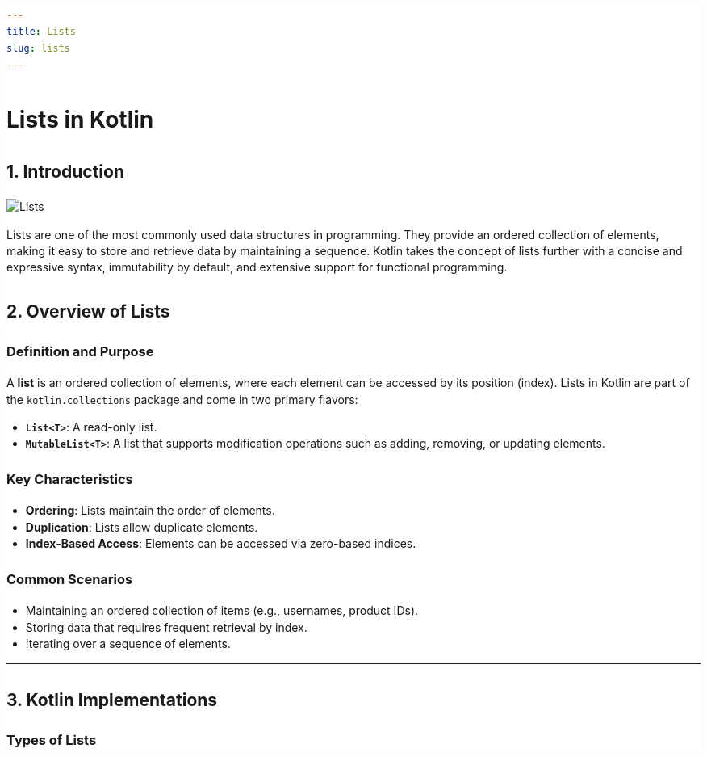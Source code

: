 ```yaml
---
title: Lists
slug: lists
---
```


# Lists in Kotlin

## 1. **Introduction**

![Lists](https://dsakt.github.io/images/cover/Lists.png)


Lists are one of the most commonly used data structures in programming. They provide an ordered collection of elements, making it easy to store and retrieve data by maintaining a sequence. Kotlin takes the concept of lists further with a concise and expressive syntax, immutability by default, and extensive support for functional programming.


## 2. **Overview of Lists**

### Definition and Purpose

A **list** is an ordered collection of elements, where each element can be accessed by its position (index). Lists in Kotlin are part of the `kotlin.collections` package and come in two primary flavors:

- **`List<T>`**: A read-only list.
- **`MutableList<T>`**: A list that supports modification operations such as adding, removing, or updating elements.

### Key Characteristics

- **Ordering**: Lists maintain the order of elements.
- **Duplication**: Lists allow duplicate elements.
- **Index-Based Access**: Elements can be accessed via zero-based indices.

### Common Scenarios

- Maintaining an ordered collection of items (e.g., usernames, product IDs).
- Storing data that requires frequent retrieval by index.
- Iterating over a sequence of elements.

---

## 3. **Kotlin Implementations**

### Types of Lists
